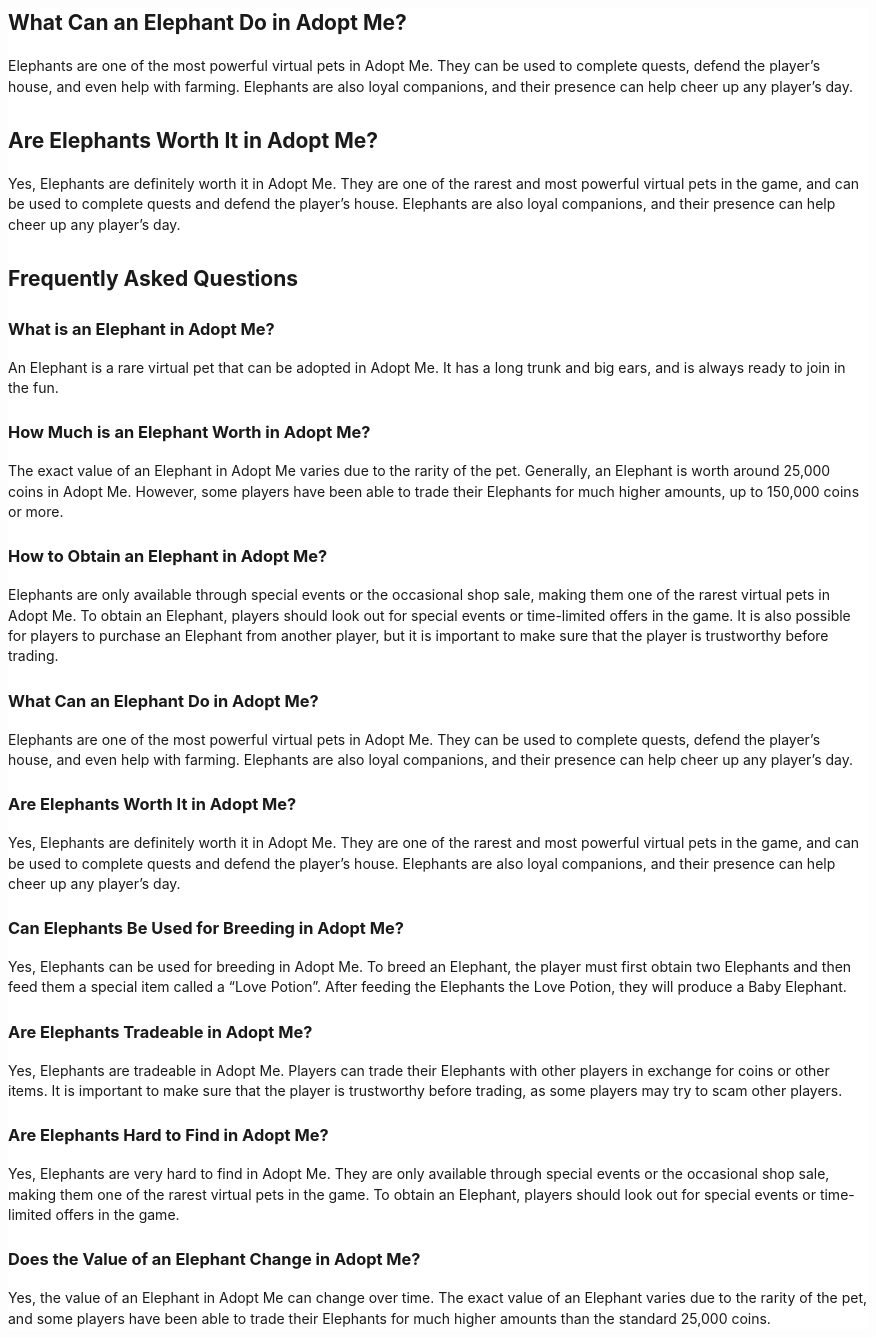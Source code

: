 <h2>What Can an Elephant Do in Adopt Me?</h2>
Elephants are one of the most powerful virtual pets in Adopt Me. They can be used to complete quests, defend the player’s house, and even help with farming. Elephants are also loyal companions, and their presence can help cheer up any player’s day. 

<h2>Are Elephants Worth It in Adopt Me?</h2>
Yes, Elephants are definitely worth it in Adopt Me. They are one of the rarest and most powerful virtual pets in the game, and can be used to complete quests and defend the player’s house. Elephants are also loyal companions, and their presence can help cheer up any player’s day. 

<h2>Frequently Asked Questions</h2>
<h3>What is an Elephant in Adopt Me?</h3>
An Elephant is a rare virtual pet that can be adopted in Adopt Me. It has a long trunk and big ears, and is always ready to join in the fun.

<h3>How Much is an Elephant Worth in Adopt Me?</h3>
The exact value of an Elephant in Adopt Me varies due to the rarity of the pet. Generally, an Elephant is worth around 25,000 coins in Adopt Me. However, some players have been able to trade their Elephants for much higher amounts, up to 150,000 coins or more.

<h3>How to Obtain an Elephant in Adopt Me?</h3>
Elephants are only available through special events or the occasional shop sale, making them one of the rarest virtual pets in Adopt Me. To obtain an Elephant, players should look out for special events or time-limited offers in the game. It is also possible for players to purchase an Elephant from another player, but it is important to make sure that the player is trustworthy before trading.

<h3>What Can an Elephant Do in Adopt Me?</h3>
Elephants are one of the most powerful virtual pets in Adopt Me. They can be used to complete quests, defend the player’s house, and even help with farming. Elephants are also loyal companions, and their presence can help cheer up any player’s day.

<h3>Are Elephants Worth It in Adopt Me?</h3>
Yes, Elephants are definitely worth it in Adopt Me. They are one of the rarest and most powerful virtual pets in the game, and can be used to complete quests and defend the player’s house. Elephants are also loyal companions, and their presence can help cheer up any player’s day. 

<h3>Can Elephants Be Used for Breeding in Adopt Me?</h3>
Yes, Elephants can be used for breeding in Adopt Me. To breed an Elephant, the player must first obtain two Elephants and then feed them a special item called a “Love Potion”. After feeding the Elephants the Love Potion, they will produce a Baby Elephant.

<h3>Are Elephants Tradeable in Adopt Me?</h3>
Yes, Elephants are tradeable in Adopt Me. Players can trade their Elephants with other players in exchange for coins or other items. It is important to make sure that the player is trustworthy before trading, as some players may try to scam other players.

<h3>Are Elephants Hard to Find in Adopt Me?</h3>
Yes, Elephants are very hard to find in Adopt Me. They are only available through special events or the occasional shop sale, making them one of the rarest virtual pets in the game. To obtain an Elephant, players should look out for special events or time-limited offers in the game.

<h3>Does the Value of an Elephant Change in Adopt Me?</h3>
Yes, the value of an Elephant in Adopt Me can change over time. The exact value of an Elephant varies due to the rarity of the pet, and some players have been able to trade their Elephants for much higher amounts than the standard 25,000 coins.

